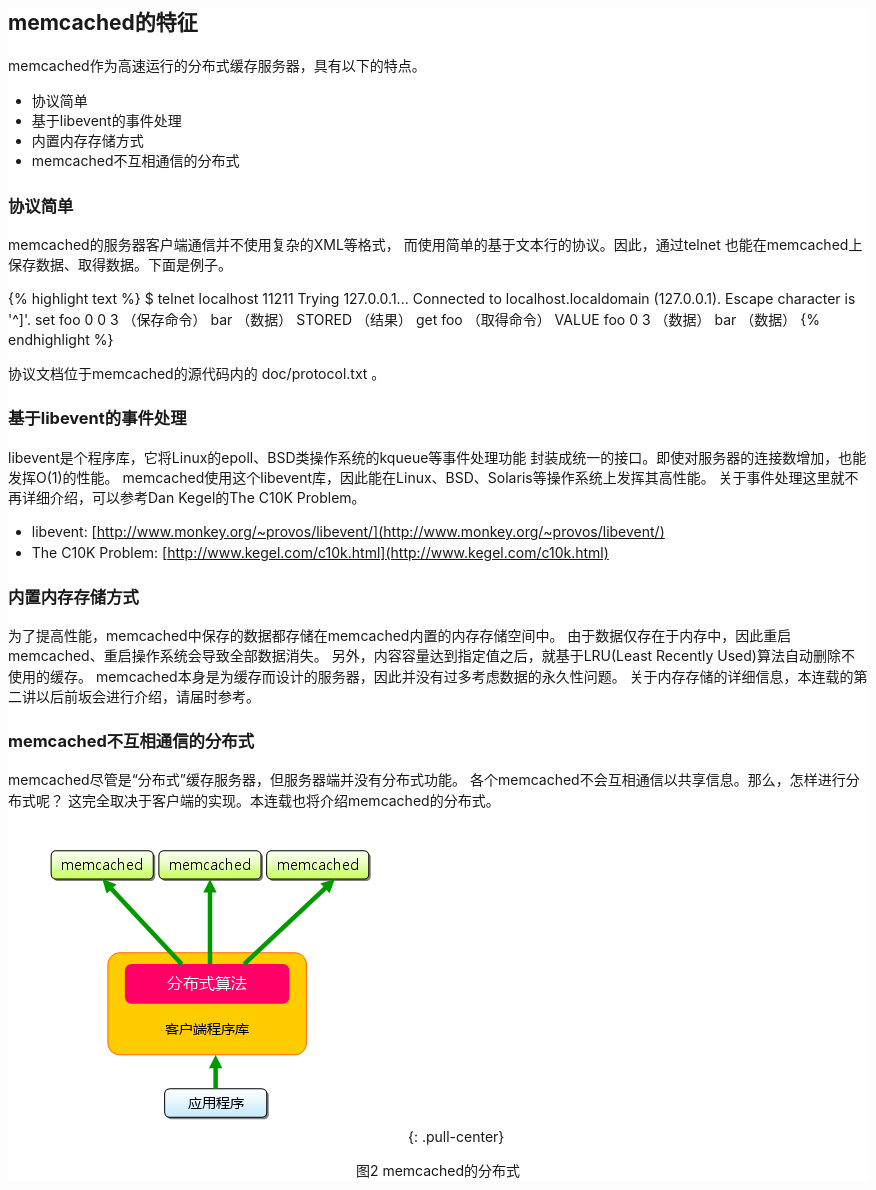 
## memcached的特征

memcached作为高速运行的分布式缓存服务器，具有以下的特点。

* 协议简单
* 基于libevent的事件处理
* 内置内存存储方式
* memcached不互相通信的分布式

### 协议简单

memcached的服务器客户端通信并不使用复杂的XML等格式， 而使用简单的基于文本行的协议。因此，通过telnet 也能在memcached上保存数据、取得数据。下面是例子。

{% highlight text %}
$ telnet localhost 11211
Trying 127.0.0.1...
Connected to localhost.localdomain (127.0.0.1).
Escape character is '^]'.
set foo 0 0 3     （保存命令）
bar               （数据）
STORED            （结果）
get foo           （取得命令）
VALUE foo 0 3     （数据）
bar               （数据）
{% endhighlight %}

协议文档位于memcached的源代码内的 doc/protocol.txt 。

### 基于libevent的事件处理

libevent是个程序库，它将Linux的epoll、BSD类操作系统的kqueue等事件处理功能 封装成统一的接口。即使对服务器的连接数增加，也能发挥O(1)的性能。 memcached使用这个libevent库，因此能在Linux、BSD、Solaris等操作系统上发挥其高性能。 关于事件处理这里就不再详细介绍，可以参考Dan Kegel的The C10K Problem。

* libevent: [http://www.monkey.org/~provos/libevent/](http://www.monkey.org/~provos/libevent/)
* The C10K Problem: [http://www.kegel.com/c10k.html](http://www.kegel.com/c10k.html)

### 内置内存存储方式

为了提高性能，memcached中保存的数据都存储在memcached内置的内存存储空间中。 由于数据仅存在于内存中，因此重启memcached、重启操作系统会导致全部数据消失。 另外，内容容量达到指定值之后，就基于LRU(Least Recently Used)算法自动删除不使用的缓存。 memcached本身是为缓存而设计的服务器，因此并没有过多考虑数据的永久性问题。 关于内存存储的详细信息，本连载的第二讲以后前坂会进行介绍，请届时参考。

### memcached不互相通信的分布式

memcached尽管是“分布式”缓存服务器，但服务器端并没有分布式功能。 各个memcached不会互相通信以共享信息。那么，怎样进行分布式呢？ 这完全取决于客户端的实现。本连载也将介绍memcached的分布式。

![memcached 02](/images/linux/memcached-01-02.png){: .pull-center}
<center>图2 memcached的分布式</center>
